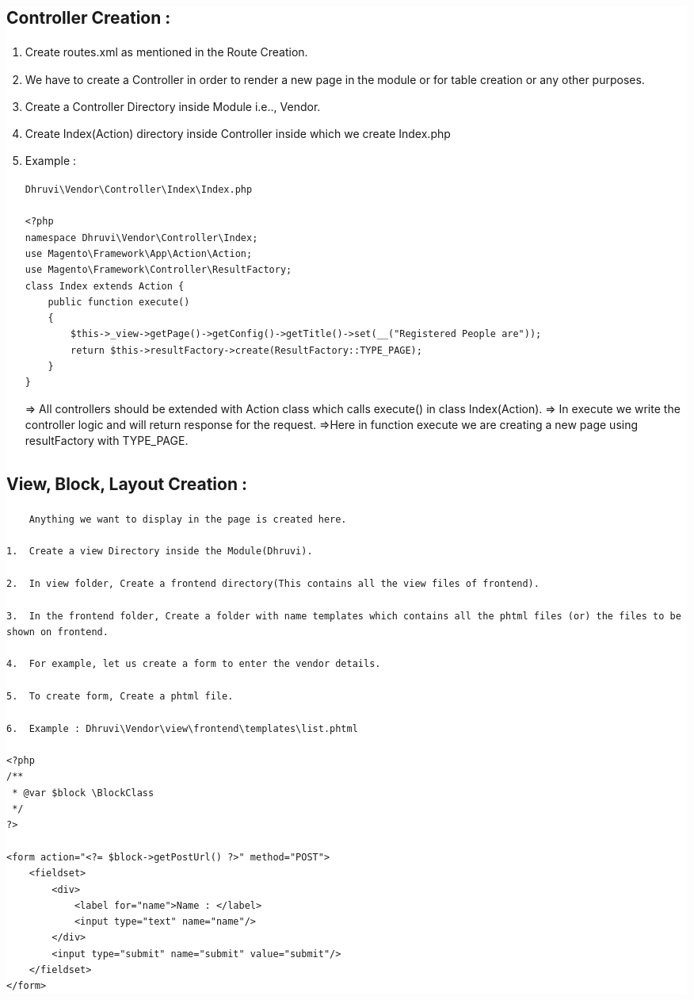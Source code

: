 ## Controller Creation :
1.  Create routes.xml as mentioned in the Route Creation.
    
2.  We have to create a Controller in order to render a new page in the module or for table creation or any other purposes.
    
3.  Create a Controller Directory inside Module i.e.., Vendor.
    
4.  Create Index(Action) directory inside Controller inside which we create Index.php
    
5.  Example : 
	
		Dhruvi\Vendor\Controller\Index\Index.php
    
		<?php
		namespace Dhruvi\Vendor\Controller\Index;
		use Magento\Framework\App\Action\Action;
		use Magento\Framework\Controller\ResultFactory;
		class Index extends Action {
			public function execute()
			{ 
				$this->_view->getPage()->getConfig()->getTitle()->set(__("Registered People are"));
				return $this->resultFactory->create(ResultFactory::TYPE_PAGE);
			}
		}
	=> All controllers should be extended with Action class which calls execute() in class Index(Action).
	=> In execute we write the controller logic and will return response for the request.
	=>Here in function execute we are creating a new page using resultFactory with TYPE_PAGE.
  
## View, Block, Layout Creation :
		Anything we want to display in the page is created here.
	
	1.  Create a view Directory inside the Module(Dhruvi).
	    
	2.  In view folder, Create a frontend directory(This contains all the view files of frontend).
	    
	3.  In the frontend folder, Create a folder with name templates which contains all the phtml files (or) the files to be shown on frontend.
	    
	4.  For example, let us create a form to enter the vendor details.
	    
	5.  To create form, Create a phtml file.
	    
	6.  Example : Dhruvi\Vendor\view\frontend\templates\list.phtml
    
	<?php
	/**
	 * @var $block \BlockClass
	 */
	?>
	
	<form action="<?= $block->getPostUrl() ?>" method="POST">
		<fieldset>
			<div>
				<label for="name">Name : </label>
				<input type="text" name="name"/>
			</div>
			<input type="submit" name="submit" value="submit"/>
		</fieldset>
	</form>
	